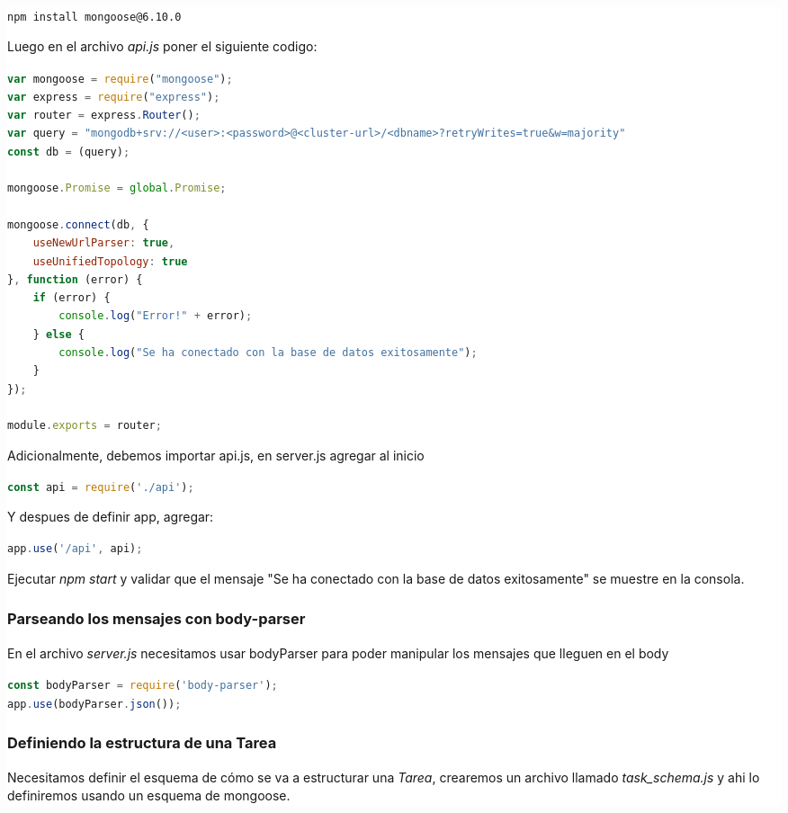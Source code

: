 ```sh
npm install mongoose@6.10.0
```

Luego en el archivo *api.js* poner el siguiente codigo:

```js
var mongoose = require("mongoose");
var express = require("express");
var router = express.Router();
var query = "mongodb+srv://<user>:<password>@<cluster-url>/<dbname>?retryWrites=true&w=majority"
const db = (query);

mongoose.Promise = global.Promise;

mongoose.connect(db, {
    useNewUrlParser: true,
    useUnifiedTopology: true
}, function (error) {
    if (error) {
        console.log("Error!" + error);
    } else {
        console.log("Se ha conectado con la base de datos exitosamente");
    }
});

module.exports = router;
```

Adicionalmente, debemos importar api.js, en server.js agregar al inicio

```js
const api = require('./api');
```

Y despues de definir app, agregar:

```js
app.use('/api', api);
```

Ejecutar *npm start* y validar que el mensaje "Se ha conectado con la base de datos exitosamente" se muestre en la consola.

### Parseando los mensajes con body-parser

En el archivo *server.js* necesitamos usar bodyParser para poder manipular los mensajes que lleguen en el body

```js
const bodyParser = require('body-parser');
app.use(bodyParser.json());
```

### Definiendo la estructura de una Tarea
Necesitamos definir el esquema de cómo se va a estructurar una *Tarea*, crearemos un archivo llamado *task_schema.js* y ahi lo definiremos
usando un esquema de mongoose.
